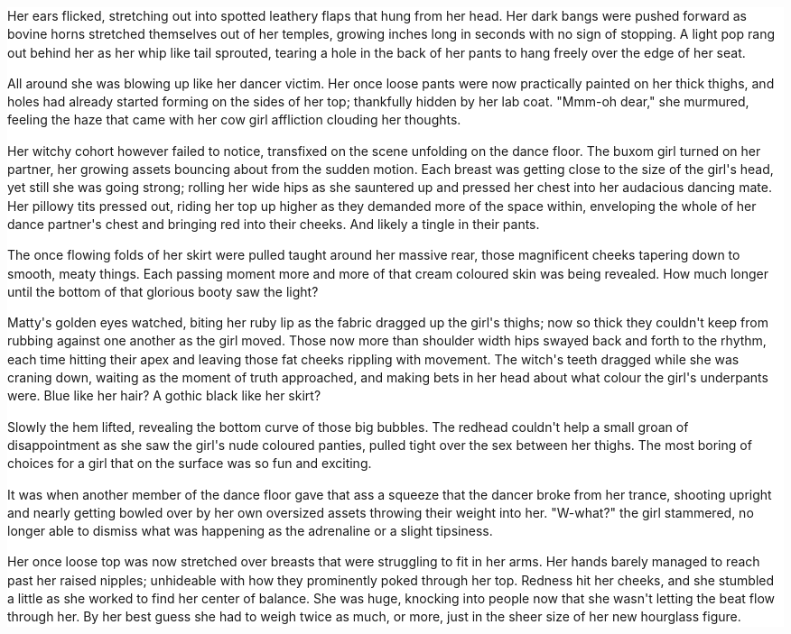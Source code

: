 Her ears flicked, stretching out into spotted leathery flaps that hung
from her head. Her dark bangs were pushed forward as bovine horns
stretched themselves out of her temples, growing inches long in seconds
with no sign of stopping. A light pop rang out behind her as her whip
like tail sprouted, tearing a hole in the back of her pants to hang
freely over the edge of her seat.

All around she was blowing up like her dancer victim. Her once loose
pants were now practically painted on her thick thighs, and holes had
already started forming on the sides of her top; thankfully hidden by
her lab coat. "Mmm-oh dear," she murmured, feeling the haze that came
with her cow girl affliction clouding her thoughts.

Her witchy cohort however failed to notice, transfixed on the scene
unfolding on the dance floor. The buxom girl turned on her partner, her
growing assets bouncing about from the sudden motion. Each breast was
getting close to the size of the girl's head, yet still she was going
strong; rolling her wide hips as she sauntered up and pressed her chest
into her audacious dancing mate. Her pillowy tits pressed out, riding
her top up higher as they demanded more of the space within, enveloping
the whole of her dance partner\'s chest and bringing red into their
cheeks. And likely a tingle in their pants.

The once flowing folds of her skirt were pulled taught around her
massive rear, those magnificent cheeks tapering down to smooth, meaty
things. Each passing moment more and more of that cream coloured skin
was being revealed. How much longer until the bottom of that glorious
booty saw the light?

Matty\'s golden eyes watched, biting her ruby lip as the fabric dragged
up the girl's thighs; now so thick they couldn't keep from rubbing
against one another as the girl moved. Those now more than shoulder
width hips swayed back and forth to the rhythm, each time hitting their
apex and leaving those fat cheeks rippling with movement. The witch\'s
teeth dragged while she was craning down, waiting as the moment of truth
approached, and making bets in her head about what colour the girl's
underpants were. Blue like her hair? A gothic black like her skirt?

Slowly the hem lifted, revealing the bottom curve of those big bubbles.
The redhead couldn't help a small groan of disappointment as she saw the
girl's nude coloured panties, pulled tight over the sex between her
thighs. The most boring of choices for a girl that on the surface was so
fun and exciting.

It was when another member of the dance floor gave that ass a squeeze
that the dancer broke from her trance, shooting upright and nearly
getting bowled over by her own oversized assets throwing their weight
into her. "W-what?" the girl stammered, no longer able to dismiss what
was happening as the adrenaline or a slight tipsiness.

Her once loose top was now stretched over breasts that were struggling
to fit in her arms. Her hands barely managed to reach past her raised
nipples; unhideable with how they prominently poked through her top.
Redness hit her cheeks, and she stumbled a little as she worked to find
her center of balance. She was huge, knocking into people now that she
wasn't letting the beat flow through her. By her best guess she had to
weigh twice as much, or more, just in the sheer size of her new
hourglass figure.
